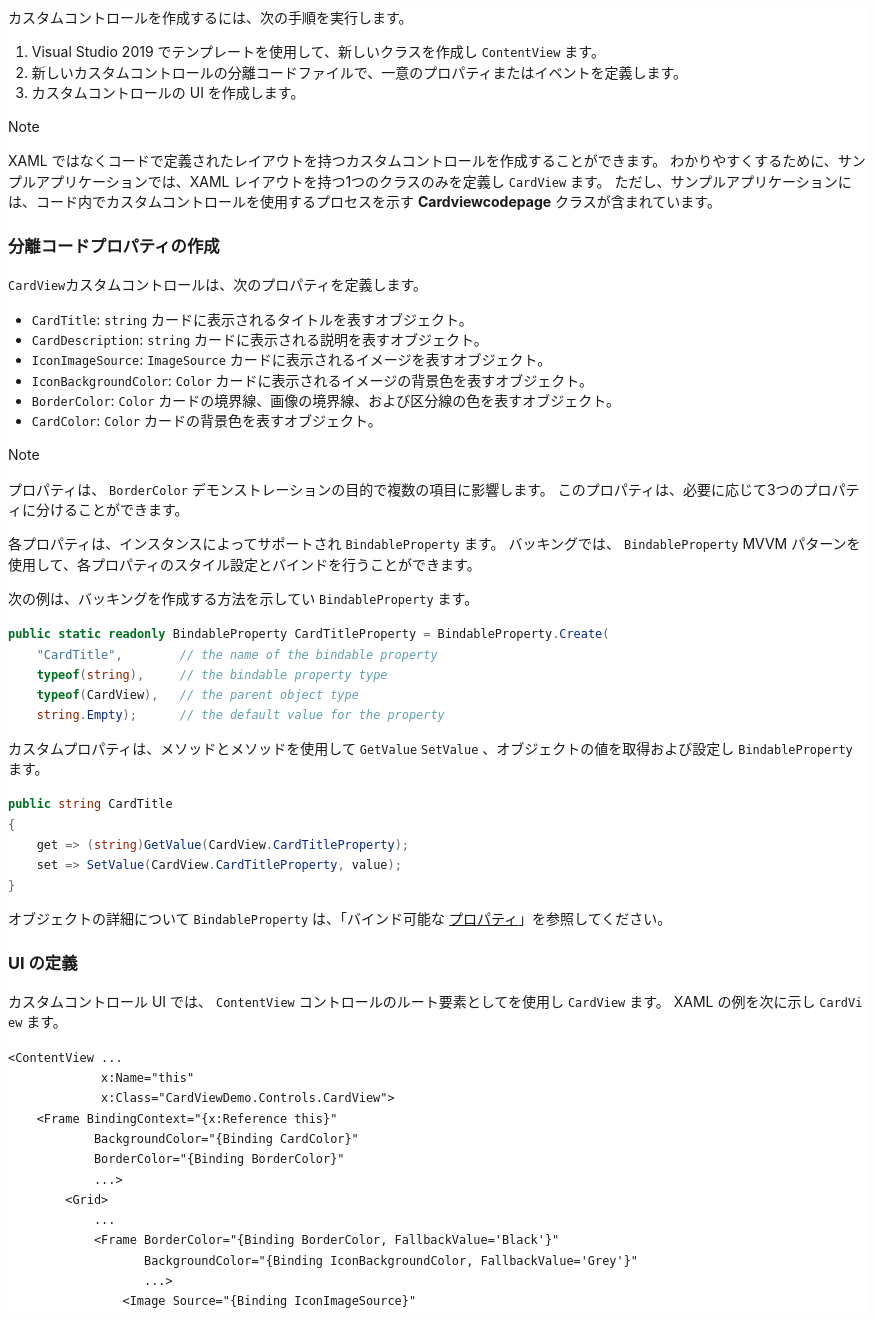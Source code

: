 カスタムコントロールを作成するには、次の手順を実行します。

1. Visual Studio 2019 でテンプレートを使用して、新しいクラスを作成し `ContentView` ます。
1. 新しいカスタムコントロールの分離コードファイルで、一意のプロパティまたはイベントを定義します。
1. カスタムコントロールの UI を作成します。

> [!NOTE]
> XAML ではなくコードで定義されたレイアウトを持つカスタムコントロールを作成することができます。 わかりやすくするために、サンプルアプリケーションでは、XAML レイアウトを持つ1つのクラスのみを定義し `CardView` ます。 ただし、サンプルアプリケーションには、コード内でカスタムコントロールを使用するプロセスを示す **Cardviewcodepage** クラスが含まれています。

### <a name="create-code-behind-properties"></a>分離コードプロパティの作成

`CardView`カスタムコントロールは、次のプロパティを定義します。

* `CardTitle`: `string` カードに表示されるタイトルを表すオブジェクト。
* `CardDescription`: `string` カードに表示される説明を表すオブジェクト。
* `IconImageSource`: `ImageSource` カードに表示されるイメージを表すオブジェクト。
* `IconBackgroundColor`: `Color` カードに表示されるイメージの背景色を表すオブジェクト。
* `BorderColor`: `Color` カードの境界線、画像の境界線、および区分線の色を表すオブジェクト。
* `CardColor`: `Color` カードの背景色を表すオブジェクト。

> [!NOTE]
> プロパティは、 `BorderColor` デモンストレーションの目的で複数の項目に影響します。 このプロパティは、必要に応じて3つのプロパティに分けることができます。

各プロパティは、インスタンスによってサポートされ `BindableProperty` ます。 バッキングでは、 `BindableProperty` MVVM パターンを使用して、各プロパティのスタイル設定とバインドを行うことができます。

次の例は、バッキングを作成する方法を示してい `BindableProperty` ます。

```csharp
public static readonly BindableProperty CardTitleProperty = BindableProperty.Create(
    "CardTitle",        // the name of the bindable property
    typeof(string),     // the bindable property type
    typeof(CardView),   // the parent object type
    string.Empty);      // the default value for the property
```

カスタムプロパティは、メソッドとメソッドを使用して `GetValue` `SetValue` 、オブジェクトの値を取得および設定し `BindableProperty` ます。

```csharp
public string CardTitle
{
    get => (string)GetValue(CardView.CardTitleProperty);
    set => SetValue(CardView.CardTitleProperty, value);
}
```

オブジェクトの詳細について `BindableProperty` は、「バインド可能な [プロパティ](~/xamarin-forms/xaml/bindable-properties.md)」を参照してください。

### <a name="define-ui"></a>UI の定義

カスタムコントロール UI では、 `ContentView` コントロールのルート要素としてを使用し `CardView` ます。 XAML の例を次に示し `CardView` ます。

```XAML
<ContentView ...
             x:Name="this"
             x:Class="CardViewDemo.Controls.CardView">
    <Frame BindingContext="{x:Reference this}"
            BackgroundColor="{Binding CardColor}"
            BorderColor="{Binding BorderColor}"
            ...>
        <Grid>
            ...
            <Frame BorderColor="{Binding BorderColor, FallbackValue='Black'}"
                   BackgroundColor="{Binding IconBackgroundColor, FallbackValue='Grey'}"
                   ...>
                <Image Source="{Binding IconImageSource}"
```